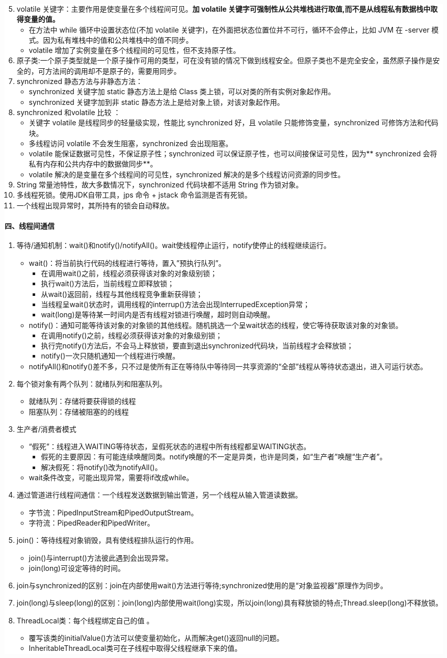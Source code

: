 5. volatile 关键字：主要作用是使变量在多个线程间可见。**加 volatile 关键字可强制性从公共堆栈进行取值,而不是从线程私有数据栈中取得变量的值。**
    - 在方法中 while 循环中设置状态位(不加 volatile 关键字)，在外面把状态位置位并不可行，循环不会停止，比如 JVM 在 -server 模式。因为私有堆栈中的值和公共堆栈中的值不同步。
    - volatile 增加了实例变量在多个线程间的可见性，但不支持原子性。
6. 原子类:一个原子类型就是一个原子操作可用的类型，可在没有锁的情况下做到线程安全。但原子类也不是完全安全，虽然原子操作是安全的，可方法间的调用却不是原子的，需要用同步。
7. synchronized 静态方法与非静态方法：
    - synchronized 关键字加 static 静态方法上是给 Class 类上锁，可以对类的所有实例对象起作用。
    - synchronized 关键字加到非 static 静态方法上是给对象上锁，对该对象起作用。
8. synchronized  和volatile 比较 ：
    - 关键字 volatile 是线程同步的轻量级实现，性能比 synchronized 好，且 volatile 只能修饰变量，synchronized 可修饰方法和代码块。
    - 多线程访问 volatile 不会发生阻塞，synchronized 会出现阻塞。
    - volatile 能保证数据可见性，不保证原子性；synchronized 可以保证原子性，也可以间接保证可见性，因为** synchronized 会将私有内存和公共内存中的数据做同步**。
    - volatile 解决的是变量在多个线程间的可见性，synchronized 解决的是多个线程访问资源的同步性。
9. String 常量池特性，故大多数情况下，synchronized 代码块都不适用 String 作为锁对象。
10. 多线程死锁。使用JDK自带工具，jps 命令 + jstack 命令监测是否有死锁。
11. 一个线程出现异常时，其所持有的锁会自动释放。

#### 四、线程间通信
1. 等待/通知机制：wait()和notify()/notifyAll()。wait使线程停止运行，notify使停止的线程继续运行。 
    - wait()：将当前执行代码的线程进行等待，置入”预执行队列”。
        - 在调用wait()之前，线程必须获得该对象的对象级别锁；
        - 执行wait()方法后，当前线程立即释放锁；
        - 从wait()返回前，线程与其他线程竞争重新获得锁；
        - 当线程呈wait()状态时，调用线程的interrup()方法会出现InterrupedException异常；
        - wait(long)是等待某一时间内是否有线程对锁进行唤醒，超时则自动唤醒。
    - notify()：通知可能等待该对象的对象锁的其他线程。随机挑选一个呈wait状态的线程，使它等待获取该对象的对象锁。
        - 在调用notify()之前，线程必须获得该对象的对象级别锁；
        - 执行完notify()方法后，不会马上释放锁，要直到退出synchronized代码块，当前线程才会释放锁；
        - notify()一次只随机通知一个线程进行唤醒。
    - notifyAll()和notify()差不多，只不过是使所有正在等待队中等待同一共享资源的“全部”线程从等待状态退出，进入可运行状态。

2. 每个锁对象有两个队列：就绪队列和阻塞队列。
    - 就绪队列：存储将要获得锁的线程
    - 阻塞队列：存储被阻塞的的线程
3. 生产者/消费者模式 
    - “假死”：线程进入WAITING等待状态，呈假死状态的进程中所有线程都呈WAITING状态。
        - 假死的主要原因：有可能连续唤醒同类。notify唤醒的不一定是异类，也许是同类，如“生产者”唤醒“生产者”。
        - 解决假死：将notify()改为notifyAll()。
    - wait条件改变，可能出现异常，需要将if改成while。
4. 通过管道进行线程间通信：一个线程发送数据到输出管道，另一个线程从输入管道读数据。
    - 字节流：PipedInputStream和PipedOutputStream。
    - 字符流：PipedReader和PipedWriter。
5. join()：等待线程对象销毁，具有使线程排队运行的作用。 
    - join()与interrupt()方法彼此遇到会出现异常。
    - join(long)可设定等待的时间。
6. join与synchronized的区别：join在内部使用wait()方法进行等待;synchronized使用的是“对象监视器”原理作为同步。
7. join(long)与sleep(long)的区别：join(long)内部使用wait(long)实现，所以join(long)具有释放锁的特点;Thread.sleep(long)不释放锁。
8. ThreadLocal类：每个线程绑定自己的值 。
    - 覆写该类的initialValue()方法可以使变量初始化，从而解决get()返回null的问题。
    - InheritableThreadLocal类可在子线程中取得父线程继承下来的值。
